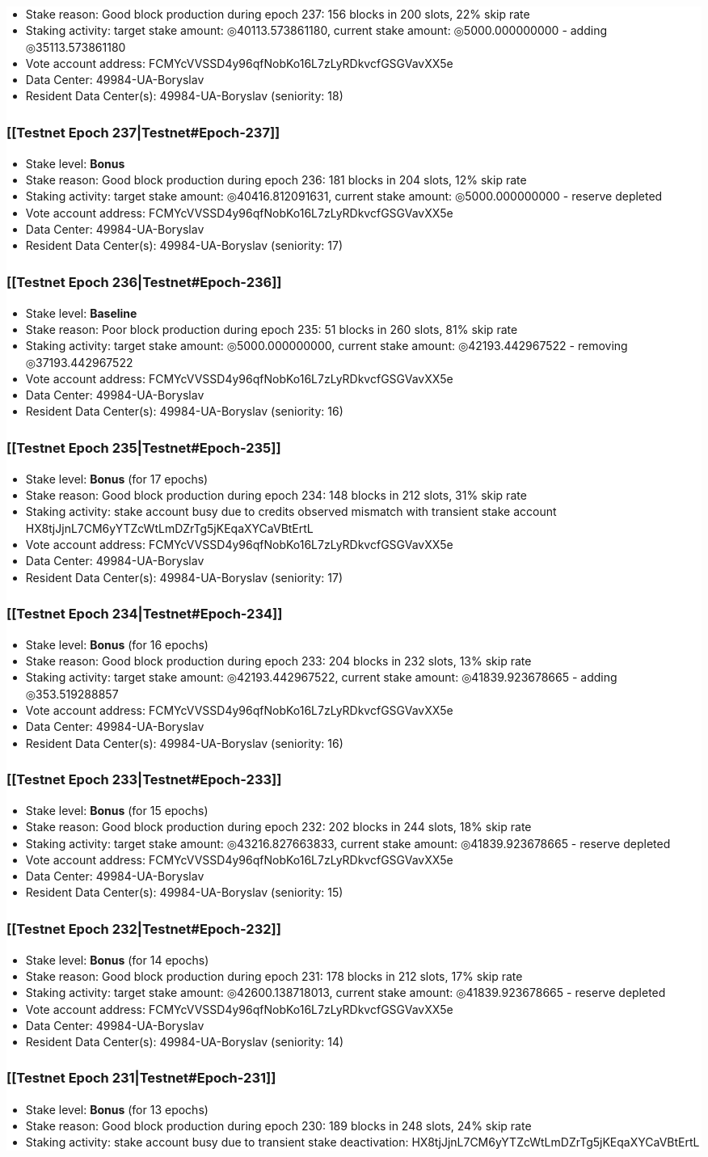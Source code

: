* Stake reason: Good block production during epoch 237: 156 blocks in 200 slots, 22% skip rate
* Staking activity: target stake amount: ◎40113.573861180, current stake amount: ◎5000.000000000 - adding ◎35113.573861180
* Vote account address: FCMYcVVSSD4y96qfNobKo16L7zLyRDkvcfGSGVavXX5e
* Data Center: 49984-UA-Boryslav
* Resident Data Center(s): 49984-UA-Boryslav (seniority: 18)
### [[Testnet Epoch 237|Testnet#Epoch-237]]
* Stake level: **Bonus**
* Stake reason: Good block production during epoch 236: 181 blocks in 204 slots, 12% skip rate
* Staking activity: target stake amount: ◎40416.812091631, current stake amount: ◎5000.000000000 - reserve depleted
* Vote account address: FCMYcVVSSD4y96qfNobKo16L7zLyRDkvcfGSGVavXX5e
* Data Center: 49984-UA-Boryslav
* Resident Data Center(s): 49984-UA-Boryslav (seniority: 17)
### [[Testnet Epoch 236|Testnet#Epoch-236]]
* Stake level: **Baseline**
* Stake reason: Poor block production during epoch 235: 51 blocks in 260 slots, 81% skip rate
* Staking activity: target stake amount: ◎5000.000000000, current stake amount: ◎42193.442967522 - removing ◎37193.442967522
* Vote account address: FCMYcVVSSD4y96qfNobKo16L7zLyRDkvcfGSGVavXX5e
* Data Center: 49984-UA-Boryslav
* Resident Data Center(s): 49984-UA-Boryslav (seniority: 16)
### [[Testnet Epoch 235|Testnet#Epoch-235]]
* Stake level: **Bonus** (for 17 epochs)
* Stake reason: Good block production during epoch 234: 148 blocks in 212 slots, 31% skip rate
* Staking activity: stake account busy due to credits observed mismatch with transient stake account HX8tjJjnL7CM6yYTZcWtLmDZrTg5jKEqaXYCaVBtErtL
* Vote account address: FCMYcVVSSD4y96qfNobKo16L7zLyRDkvcfGSGVavXX5e
* Data Center: 49984-UA-Boryslav
* Resident Data Center(s): 49984-UA-Boryslav (seniority: 17)
### [[Testnet Epoch 234|Testnet#Epoch-234]]
* Stake level: **Bonus** (for 16 epochs)
* Stake reason: Good block production during epoch 233: 204 blocks in 232 slots, 13% skip rate
* Staking activity: target stake amount: ◎42193.442967522, current stake amount: ◎41839.923678665 - adding ◎353.519288857
* Vote account address: FCMYcVVSSD4y96qfNobKo16L7zLyRDkvcfGSGVavXX5e
* Data Center: 49984-UA-Boryslav
* Resident Data Center(s): 49984-UA-Boryslav (seniority: 16)
### [[Testnet Epoch 233|Testnet#Epoch-233]]
* Stake level: **Bonus** (for 15 epochs)
* Stake reason: Good block production during epoch 232: 202 blocks in 244 slots, 18% skip rate
* Staking activity: target stake amount: ◎43216.827663833, current stake amount: ◎41839.923678665 - reserve depleted
* Vote account address: FCMYcVVSSD4y96qfNobKo16L7zLyRDkvcfGSGVavXX5e
* Data Center: 49984-UA-Boryslav
* Resident Data Center(s): 49984-UA-Boryslav (seniority: 15)
### [[Testnet Epoch 232|Testnet#Epoch-232]]
* Stake level: **Bonus** (for 14 epochs)
* Stake reason: Good block production during epoch 231: 178 blocks in 212 slots, 17% skip rate
* Staking activity: target stake amount: ◎42600.138718013, current stake amount: ◎41839.923678665 - reserve depleted
* Vote account address: FCMYcVVSSD4y96qfNobKo16L7zLyRDkvcfGSGVavXX5e
* Data Center: 49984-UA-Boryslav
* Resident Data Center(s): 49984-UA-Boryslav (seniority: 14)
### [[Testnet Epoch 231|Testnet#Epoch-231]]
* Stake level: **Bonus** (for 13 epochs)
* Stake reason: Good block production during epoch 230: 189 blocks in 248 slots, 24% skip rate
* Staking activity: stake account busy due to transient stake deactivation: HX8tjJjnL7CM6yYTZcWtLmDZrTg5jKEqaXYCaVBtErtL